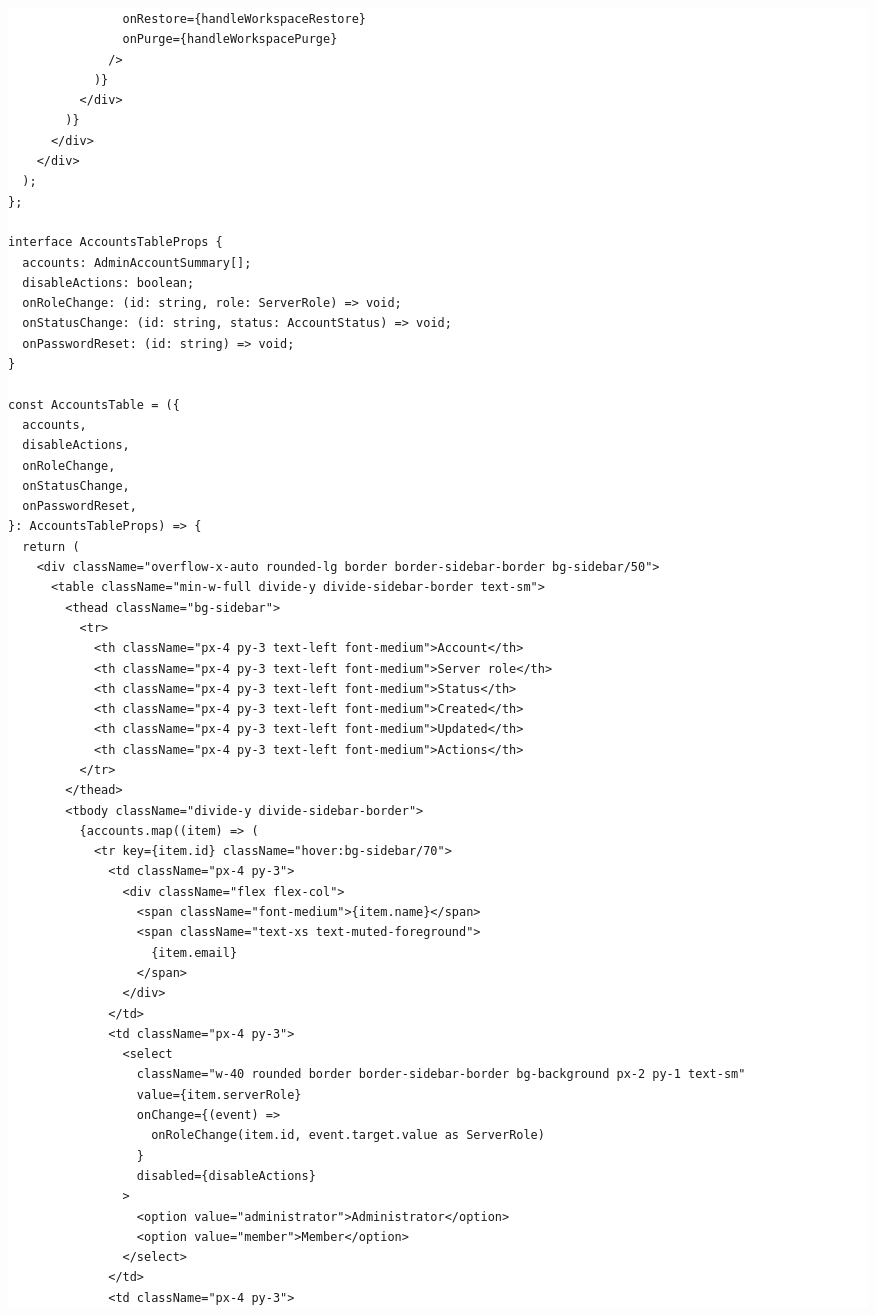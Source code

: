                     onRestore={handleWorkspaceRestore}
                    onPurge={handleWorkspacePurge}
                  />
                )}
              </div>
            )}
          </div>
        </div>
      );
    };

    interface AccountsTableProps {
      accounts: AdminAccountSummary[];
      disableActions: boolean;
      onRoleChange: (id: string, role: ServerRole) => void;
      onStatusChange: (id: string, status: AccountStatus) => void;
      onPasswordReset: (id: string) => void;
    }

    const AccountsTable = ({
      accounts,
      disableActions,
      onRoleChange,
      onStatusChange,
      onPasswordReset,
    }: AccountsTableProps) => {
      return (
        <div className="overflow-x-auto rounded-lg border border-sidebar-border bg-sidebar/50">
          <table className="min-w-full divide-y divide-sidebar-border text-sm">
            <thead className="bg-sidebar">
              <tr>
                <th className="px-4 py-3 text-left font-medium">Account</th>
                <th className="px-4 py-3 text-left font-medium">Server role</th>
                <th className="px-4 py-3 text-left font-medium">Status</th>
                <th className="px-4 py-3 text-left font-medium">Created</th>
                <th className="px-4 py-3 text-left font-medium">Updated</th>
                <th className="px-4 py-3 text-left font-medium">Actions</th>
              </tr>
            </thead>
            <tbody className="divide-y divide-sidebar-border">
              {accounts.map((item) => (
                <tr key={item.id} className="hover:bg-sidebar/70">
                  <td className="px-4 py-3">
                    <div className="flex flex-col">
                      <span className="font-medium">{item.name}</span>
                      <span className="text-xs text-muted-foreground">
                        {item.email}
                      </span>
                    </div>
                  </td>
                  <td className="px-4 py-3">
                    <select
                      className="w-40 rounded border border-sidebar-border bg-background px-2 py-1 text-sm"
                      value={item.serverRole}
                      onChange={(event) =>
                        onRoleChange(item.id, event.target.value as ServerRole)
                      }
                      disabled={disableActions}
                    >
                      <option value="administrator">Administrator</option>
                      <option value="member">Member</option>
                    </select>
                  </td>
                  <td className="px-4 py-3">